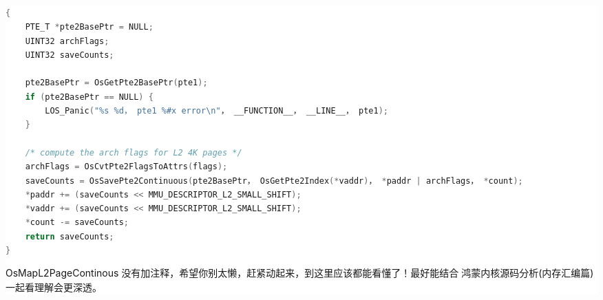 ```c
{
    PTE_T *pte2BasePtr = NULL;
    UINT32 archFlags;
    UINT32 saveCounts;

    pte2BasePtr = OsGetPte2BasePtr(pte1);
    if (pte2BasePtr == NULL) {
        LOS_Panic("%s %d， pte1 %#x error\n"， __FUNCTION__， __LINE__， pte1);
    }

    /* compute the arch flags for L2 4K pages */
    archFlags = OsCvtPte2FlagsToAttrs(flags);
    saveCounts = OsSavePte2Continuous(pte2BasePtr， OsGetPte2Index(*vaddr)， *paddr | archFlags， *count);
    *paddr += (saveCounts << MMU_DESCRIPTOR_L2_SMALL_SHIFT);
    *vaddr += (saveCounts << MMU_DESCRIPTOR_L2_SMALL_SHIFT);
    *count -= saveCounts;
    return saveCounts;
}
```

OsMapL2PageContinous 没有加注释，希望你别太懒，赶紧动起来，到这里应该都能看懂了！最好能结合 鸿蒙内核源码分析(内存汇编篇)一起看理解会更深透。















  

